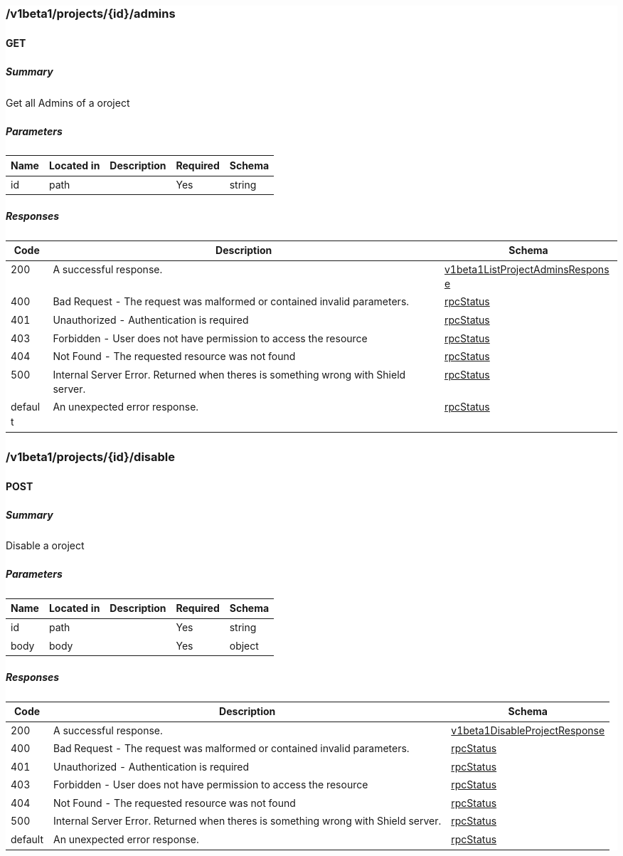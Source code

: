 ### /v1beta1/projects/{id}/admins

#### GET
##### Summary

Get all Admins of a oroject

##### Parameters

| Name | Located in | Description | Required | Schema |
| ---- | ---------- | ----------- | -------- | ------ |
| id | path |  | Yes | string |

##### Responses

| Code | Description | Schema |
| ---- | ----------- | ------ |
| 200 | A successful response. | [v1beta1ListProjectAdminsResponse](#v1beta1listprojectadminsresponse) |
| 400 | Bad Request - The request was malformed or contained invalid parameters. | [rpcStatus](#rpcstatus) |
| 401 | Unauthorized - Authentication is required | [rpcStatus](#rpcstatus) |
| 403 | Forbidden - User does not have permission to access the resource | [rpcStatus](#rpcstatus) |
| 404 | Not Found - The requested resource was not found | [rpcStatus](#rpcstatus) |
| 500 | Internal Server Error. Returned when theres is something wrong with Shield server. | [rpcStatus](#rpcstatus) |
| default | An unexpected error response. | [rpcStatus](#rpcstatus) |

### /v1beta1/projects/{id}/disable

#### POST
##### Summary

Disable a oroject

##### Parameters

| Name | Located in | Description | Required | Schema |
| ---- | ---------- | ----------- | -------- | ------ |
| id | path |  | Yes | string |
| body | body |  | Yes | object |

##### Responses

| Code | Description | Schema |
| ---- | ----------- | ------ |
| 200 | A successful response. | [v1beta1DisableProjectResponse](#v1beta1disableprojectresponse) |
| 400 | Bad Request - The request was malformed or contained invalid parameters. | [rpcStatus](#rpcstatus) |
| 401 | Unauthorized - Authentication is required | [rpcStatus](#rpcstatus) |
| 403 | Forbidden - User does not have permission to access the resource | [rpcStatus](#rpcstatus) |
| 404 | Not Found - The requested resource was not found | [rpcStatus](#rpcstatus) |
| 500 | Internal Server Error. Returned when theres is something wrong with Shield server. | [rpcStatus](#rpcstatus) |
| default | An unexpected error response. | [rpcStatus](#rpcstatus) |

